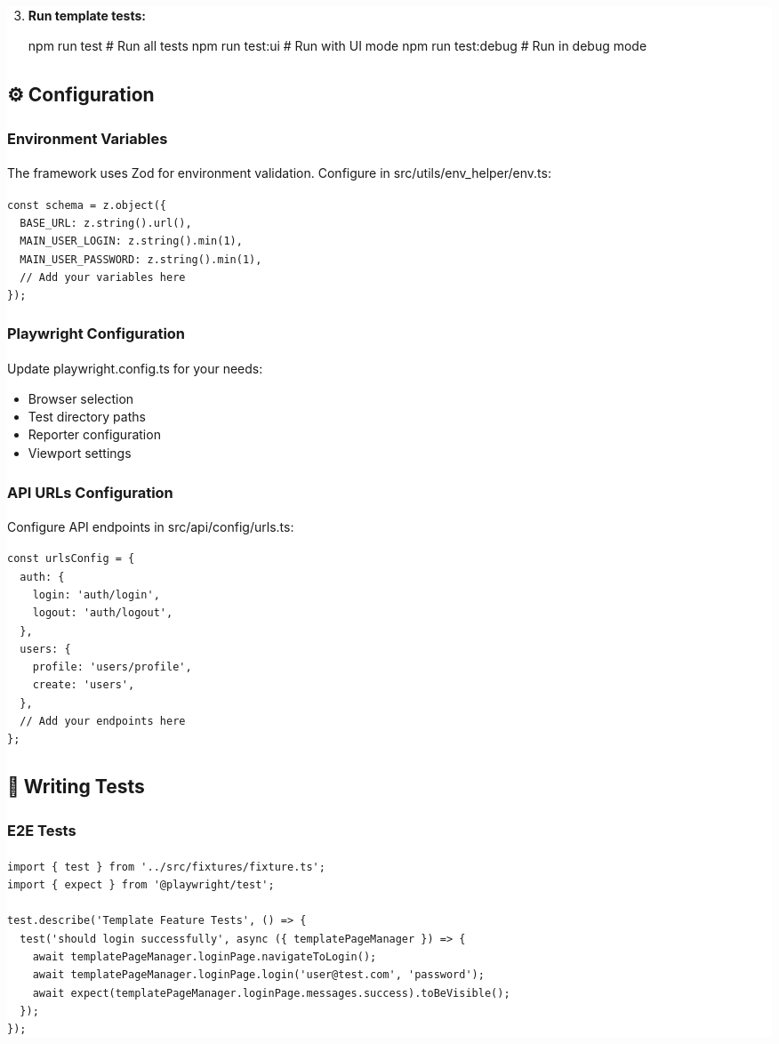 3. **Run template tests:**

   npm run test        # Run all tests
   npm run test:ui     # Run with UI mode
   npm run test:debug  # Run in debug mode

## ⚙️ Configuration

### Environment Variables

The framework uses Zod for environment validation. Configure in src/utils/env_helper/env.ts:

    const schema = z.object({
      BASE_URL: z.string().url(),
      MAIN_USER_LOGIN: z.string().min(1),
      MAIN_USER_PASSWORD: z.string().min(1),
      // Add your variables here
    });

### Playwright Configuration

Update playwright.config.ts for your needs:
- Browser selection
- Test directory paths
- Reporter configuration
- Viewport settings

### API URLs Configuration

Configure API endpoints in src/api/config/urls.ts:

    const urlsConfig = {
      auth: {
        login: 'auth/login',
        logout: 'auth/logout',
      },
      users: {
        profile: 'users/profile',
        create: 'users',
      },
      // Add your endpoints here
    };

## 🧪 Writing Tests

### E2E Tests

    import { test } from '../src/fixtures/fixture.ts';
    import { expect } from '@playwright/test';

    test.describe('Template Feature Tests', () => {
      test('should login successfully', async ({ templatePageManager }) => {
        await templatePageManager.loginPage.navigateToLogin();
        await templatePageManager.loginPage.login('user@test.com', 'password');
        await expect(templatePageManager.loginPage.messages.success).toBeVisible();
      });
    });
